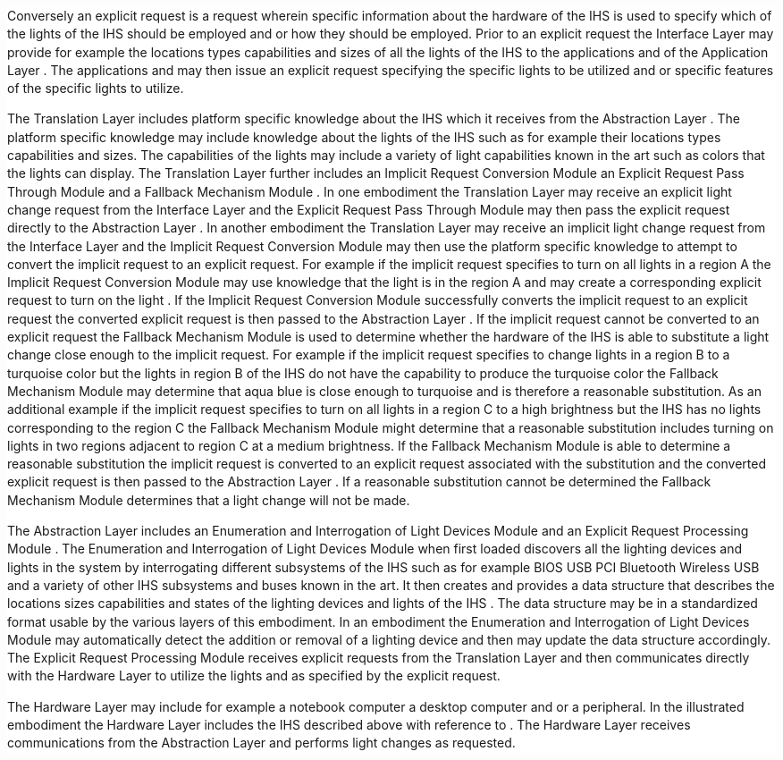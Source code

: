 Conversely an explicit request is a request wherein specific information about the hardware of the IHS is used to specify which of the lights of the IHS should be employed and or how they should be employed. Prior to an explicit request the Interface Layer may provide for example the locations types capabilities and sizes of all the lights of the IHS to the applications and of the Application Layer . The applications and may then issue an explicit request specifying the specific lights to be utilized and or specific features of the specific lights to utilize.

The Translation Layer includes platform specific knowledge about the IHS which it receives from the Abstraction Layer . The platform specific knowledge may include knowledge about the lights of the IHS such as for example their locations types capabilities and sizes. The capabilities of the lights may include a variety of light capabilities known in the art such as colors that the lights can display. The Translation Layer further includes an Implicit Request Conversion Module an Explicit Request Pass Through Module and a Fallback Mechanism Module . In one embodiment the Translation Layer may receive an explicit light change request from the Interface Layer and the Explicit Request Pass Through Module may then pass the explicit request directly to the Abstraction Layer . In another embodiment the Translation Layer may receive an implicit light change request from the Interface Layer and the Implicit Request Conversion Module may then use the platform specific knowledge to attempt to convert the implicit request to an explicit request. For example if the implicit request specifies to turn on all lights in a region A the Implicit Request Conversion Module may use knowledge that the light is in the region A and may create a corresponding explicit request to turn on the light . If the Implicit Request Conversion Module successfully converts the implicit request to an explicit request the converted explicit request is then passed to the Abstraction Layer . If the implicit request cannot be converted to an explicit request the Fallback Mechanism Module is used to determine whether the hardware of the IHS is able to substitute a light change close enough to the implicit request. For example if the implicit request specifies to change lights in a region B to a turquoise color but the lights in region B of the IHS do not have the capability to produce the turquoise color the Fallback Mechanism Module may determine that aqua blue is close enough to turquoise and is therefore a reasonable substitution. As an additional example if the implicit request specifies to turn on all lights in a region C to a high brightness but the IHS has no lights corresponding to the region C the Fallback Mechanism Module might determine that a reasonable substitution includes turning on lights in two regions adjacent to region C at a medium brightness. If the Fallback Mechanism Module is able to determine a reasonable substitution the implicit request is converted to an explicit request associated with the substitution and the converted explicit request is then passed to the Abstraction Layer . If a reasonable substitution cannot be determined the Fallback Mechanism Module determines that a light change will not be made.

The Abstraction Layer includes an Enumeration and Interrogation of Light Devices Module and an Explicit Request Processing Module . The Enumeration and Interrogation of Light Devices Module when first loaded discovers all the lighting devices and lights in the system by interrogating different subsystems of the IHS such as for example BIOS USB PCI Bluetooth Wireless USB and a variety of other IHS subsystems and buses known in the art. It then creates and provides a data structure that describes the locations sizes capabilities and states of the lighting devices and lights of the IHS . The data structure may be in a standardized format usable by the various layers of this embodiment. In an embodiment the Enumeration and Interrogation of Light Devices Module may automatically detect the addition or removal of a lighting device and then may update the data structure accordingly. The Explicit Request Processing Module receives explicit requests from the Translation Layer and then communicates directly with the Hardware Layer to utilize the lights and as specified by the explicit request.

The Hardware Layer may include for example a notebook computer a desktop computer and or a peripheral. In the illustrated embodiment the Hardware Layer includes the IHS described above with reference to . The Hardware Layer receives communications from the Abstraction Layer and performs light changes as requested.
